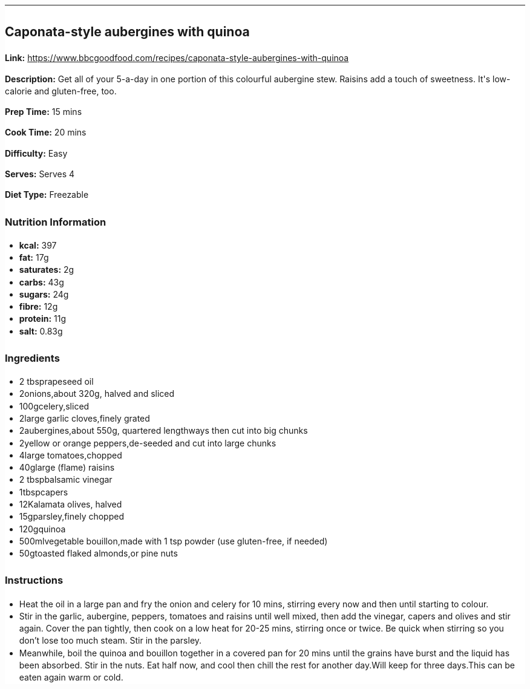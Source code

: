 
---

## Caponata-style aubergines with quinoa
**Link:** https://www.bbcgoodfood.com/recipes/caponata-style-aubergines-with-quinoa

**Description:** Get all of your 5-a-day in one portion of this colourful aubergine stew. Raisins add a touch of sweetness. It's low-calorie and gluten-free, too.

**Prep Time:** 15 mins

**Cook Time:** 20 mins

**Difficulty:** Easy

**Serves:** Serves 4

**Diet Type:** Freezable

### Nutrition Information
- **kcal:** 397
- **fat:** 17g
- **saturates:** 2g
- **carbs:** 43g
- **sugars:** 24g
- **fibre:** 12g
- **protein:** 11g
- **salt:** 0.83g

### Ingredients
- 2 tbsprapeseed oil
- 2onions,about 320g, halved and sliced
- 100gcelery,sliced
- 2large garlic cloves,finely grated
- 2aubergines,about 550g, quartered lengthways then cut into big chunks
- 2yellow or orange peppers,de-seeded and cut into large chunks
- 4large tomatoes,chopped
- 40glarge (flame) raisins
- 2 tbspbalsamic vinegar
- 1tbspcapers
- 12Kalamata olives, halved
- 15gparsley,finely chopped
- 120gquinoa
- 500mlvegetable bouillon,made with 1 tsp powder (use gluten-free, if needed)
- 50gtoasted flaked almonds,or pine nuts

### Instructions
- Heat the oil in a large pan and fry the onion and celery for 10 mins, stirring every now and then until starting to colour.
- Stir in the garlic, aubergine, peppers, tomatoes and raisins until well mixed, then add the vinegar, capers and olives and stir again. Cover the pan tightly, then cook on a low heat for 20-25 mins, stirring once or twice. Be quick when stirring so you don’t lose too much steam. Stir in the parsley.
- Meanwhile, boil the quinoa and bouillon together in a covered pan for 20 mins until the grains have burst and the liquid has been absorbed. Stir in the nuts. Eat half now, and cool then chill the rest for another day.Will keep for three days.This can be eaten again warm or cold.
